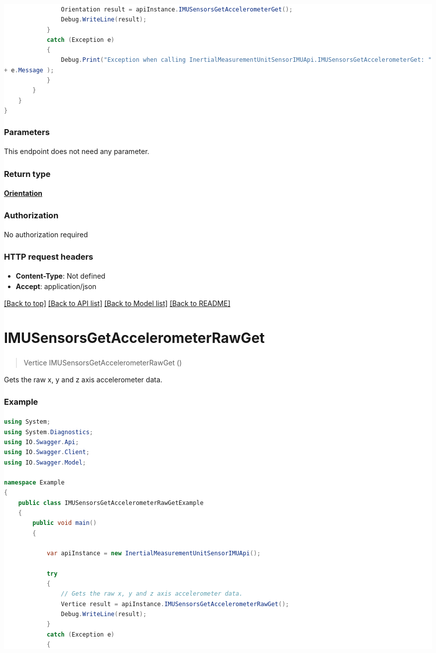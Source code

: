 ```csharp
                Orientation result = apiInstance.IMUSensorsGetAccelerometerGet();
                Debug.WriteLine(result);
            }
            catch (Exception e)
            {
                Debug.Print("Exception when calling InertialMeasurementUnitSensorIMUApi.IMUSensorsGetAccelerometerGet: " + e.Message );
            }
        }
    }
}
```

### Parameters
This endpoint does not need any parameter.

### Return type

[**Orientation**](Orientation.md)

### Authorization

No authorization required

### HTTP request headers

 - **Content-Type**: Not defined
 - **Accept**: application/json

[[Back to top]](#) [[Back to API list]](../README.md#documentation-for-api-endpoints) [[Back to Model list]](../README.md#documentation-for-models) [[Back to README]](../README.md)

<a name="imusensorsgetaccelerometerrawget"></a>
# **IMUSensorsGetAccelerometerRawGet**
> Vertice IMUSensorsGetAccelerometerRawGet ()

Gets the raw x, y and z axis accelerometer data. 

### Example
```csharp
using System;
using System.Diagnostics;
using IO.Swagger.Api;
using IO.Swagger.Client;
using IO.Swagger.Model;

namespace Example
{
    public class IMUSensorsGetAccelerometerRawGetExample
    {
        public void main()
        {
            
            var apiInstance = new InertialMeasurementUnitSensorIMUApi();

            try
            {
                // Gets the raw x, y and z axis accelerometer data. 
                Vertice result = apiInstance.IMUSensorsGetAccelerometerRawGet();
                Debug.WriteLine(result);
            }
            catch (Exception e)
            {
```